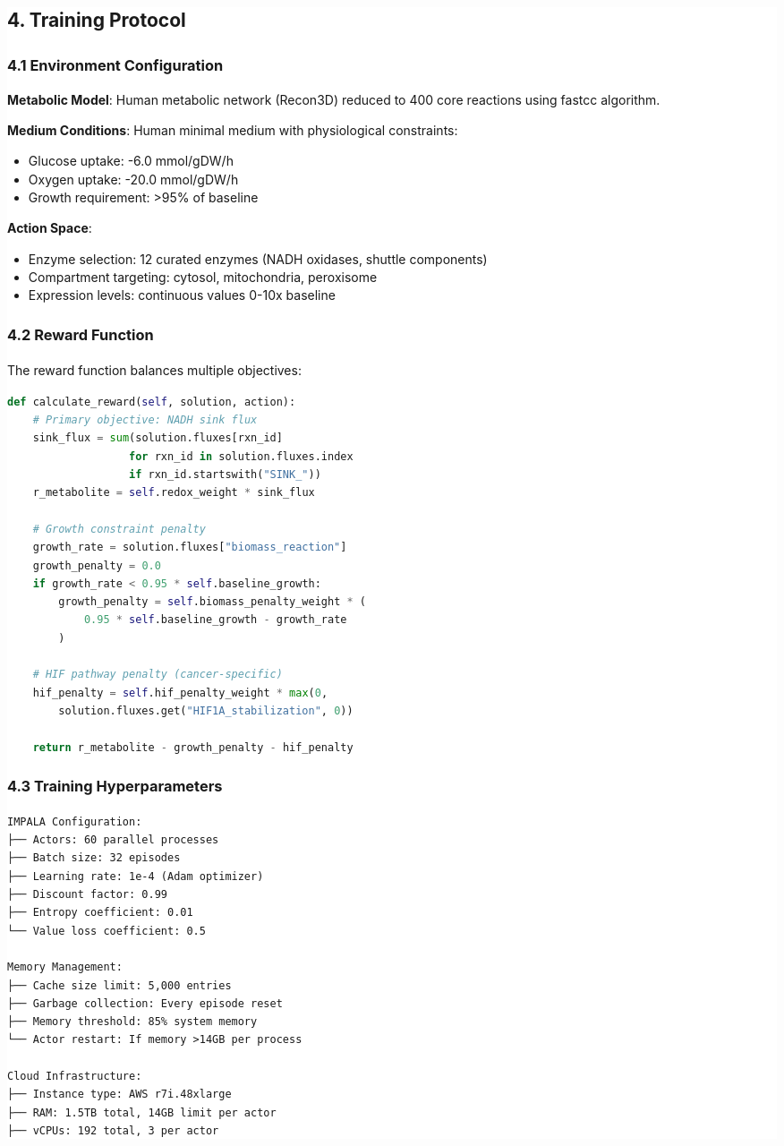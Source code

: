 ## 4. Training Protocol

### 4.1 Environment Configuration

**Metabolic Model**: Human metabolic network (Recon3D) reduced to 400 core reactions using fastcc algorithm.

**Medium Conditions**: Human minimal medium with physiological constraints:
- Glucose uptake: -6.0 mmol/gDW/h
- Oxygen uptake: -20.0 mmol/gDW/h
- Growth requirement: >95% of baseline

**Action Space**: 
- Enzyme selection: 12 curated enzymes (NADH oxidases, shuttle components)
- Compartment targeting: cytosol, mitochondria, peroxisome
- Expression levels: continuous values 0-10x baseline

### 4.2 Reward Function

The reward function balances multiple objectives:

```python
def calculate_reward(self, solution, action):
    # Primary objective: NADH sink flux
    sink_flux = sum(solution.fluxes[rxn_id] 
                   for rxn_id in solution.fluxes.index 
                   if rxn_id.startswith("SINK_"))
    r_metabolite = self.redox_weight * sink_flux
    
    # Growth constraint penalty
    growth_rate = solution.fluxes["biomass_reaction"]
    growth_penalty = 0.0
    if growth_rate < 0.95 * self.baseline_growth:
        growth_penalty = self.biomass_penalty_weight * (
            0.95 * self.baseline_growth - growth_rate
        )
    
    # HIF pathway penalty (cancer-specific)
    hif_penalty = self.hif_penalty_weight * max(0, 
        solution.fluxes.get("HIF1A_stabilization", 0))
    
    return r_metabolite - growth_penalty - hif_penalty
```

### 4.3 Training Hyperparameters

```
IMPALA Configuration:
├── Actors: 60 parallel processes
├── Batch size: 32 episodes
├── Learning rate: 1e-4 (Adam optimizer)
├── Discount factor: 0.99
├── Entropy coefficient: 0.01
└── Value loss coefficient: 0.5

Memory Management:
├── Cache size limit: 5,000 entries
├── Garbage collection: Every episode reset
├── Memory threshold: 85% system memory
└── Actor restart: If memory >14GB per process

Cloud Infrastructure:
├── Instance type: AWS r7i.48xlarge
├── RAM: 1.5TB total, 14GB limit per actor
├── vCPUs: 192 total, 3 per actor
```